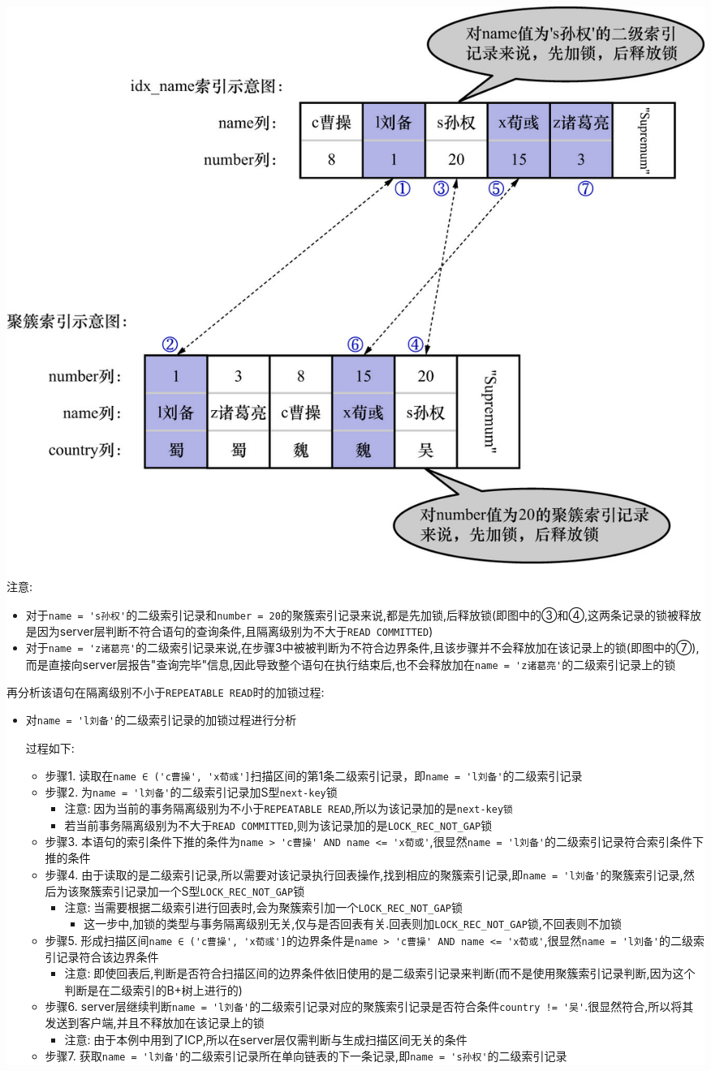 ![隔离级别不大于`READ COMMITED`时的加锁效果示意图-涉及ICP](./img/隔离级别不大于READ_COMMITED时的加锁效果示意图-涉及ICP.jpg)

注意: 

- 对于`name = 's孙权'`的二级索引记录和`number = 20`的聚簇索引记录来说,都是先加锁,后释放锁(即图中的③和④,这两条记录的锁被释放是因为server层判断不符合语句的查询条件,且隔离级别为不大于`READ COMMITTED`)
- 对于`name = 'z诸葛亮'`的二级索引记录来说,在步骤3中被被判断为不符合边界条件,且该步骤并不会释放加在该记录上的锁(即图中的⑦),而是直接向server层报告"查询完毕"信息,因此导致整个语句在执行结束后,也不会释放加在`name = 'z诸葛亮'`的二级索引记录上的锁

再分析该语句在隔离级别不小于`REPEATABLE READ`时的加锁过程:

- 对`name = 'l刘备'`的二级索引记录的加锁过程进行分析

    过程如下:

    - 步骤1. 读取在`name ∈ ('c曹操', 'x荀彧']`扫描区间的第1条二级索引记录，即`name = 'l刘备'`的二级索引记录
    - 步骤2. 为`name = 'l刘备'`的二级索引记录加S型`next-key`锁
      - 注意: 因为当前的事务隔离级别为不小于`REPEATABLE READ`,所以为该记录加的是`next-key锁`
      - 若当前事务隔离级别为不大于`READ COMMITTED`,则为该记录加的是`LOCK_REC_NOT_GAP`锁
    - 步骤3. 本语句的索引条件下推的条件为`name > 'c曹操' AND name <= 'x荀或'`,很显然`name = 'l刘备'`的二级索引记录符合索引条件下推的条件
    - 步骤4. 由于读取的是二级索引记录,所以需要对该记录执行回表操作,找到相应的聚簇索引记录,即`name = 'l刘备'`的聚簇索引记录,然后为该聚簇索引记录加一个S型`LOCK_REC_NOT_GAP`锁
      - 注意: 当需要根据二级索引进行回表时,会为聚簇索引加一个`LOCK_REC_NOT_GAP`锁
        - 这一步中,加锁的类型与事务隔离级别无关,仅与是否回表有关.回表则加`LOCK_REC_NOT_GAP`锁,不回表则不加锁
    - 步骤5. 形成扫描区间`name ∈ ('c曹操', 'x荀彧']`的边界条件是`name > 'c曹操' AND name <= 'x荀或'`,很显然`name = 'l刘备'`的二级索引记录符合该边界条件
        - 注意: 即使回表后,判断是否符合扫描区间的边界条件依旧使用的是二级索引记录来判断(而不是使用聚簇索引记录判断,因为这个判断是在二级索引的B+树上进行的)
    - 步骤6. server层继续判断`name = 'l刘备'`的二级索引记录对应的聚簇索引记录是否符合条件`country != '吴'`.很显然符合,所以将其发送到客户端,并且不释放加在该记录上的锁
        - 注意: 由于本例中用到了ICP,所以在server层仅需判断与生成扫描区间无关的条件
    - 步骤7. 获取`name = 'l刘备'`的二级索引记录所在单向链表的下一条记录,即`name = 's孙权'`的二级索引记录
